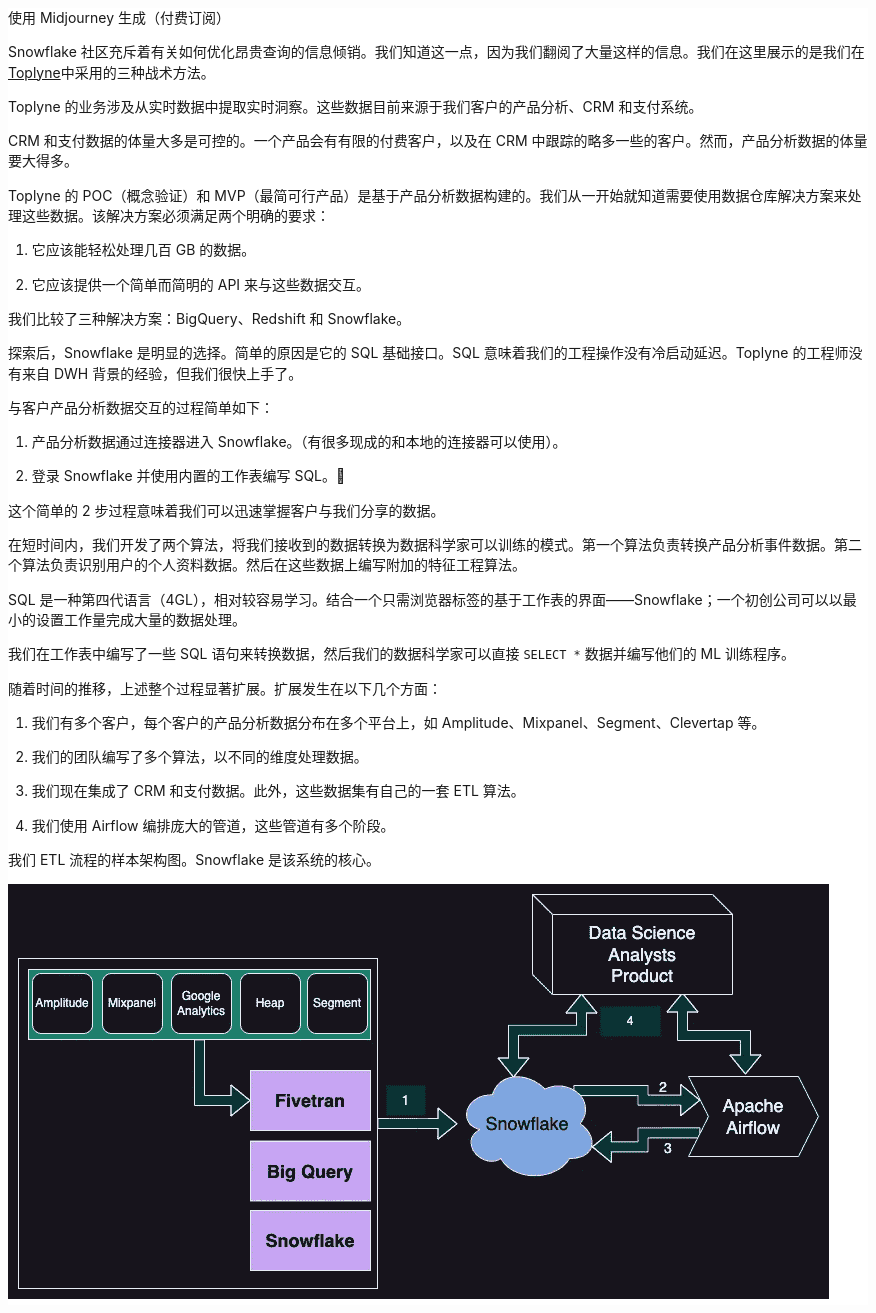 使用 Midjourney 生成（付费订阅）

Snowflake 社区充斥着有关如何优化昂贵查询的信息倾销。我们知道这一点，因为我们翻阅了大量这样的信息。我们在这里展示的是我们在[Toplyne](https://www.toplyne.io/)中采用的三种战术方法。

Toplyne 的业务涉及从实时数据中提取实时洞察。这些数据目前来源于我们客户的产品分析、CRM 和支付系统。

CRM 和支付数据的体量大多是可控的。一个产品会有有限的付费客户，以及在 CRM 中跟踪的略多一些的客户。然而，产品分析数据的体量要大得多。

Toplyne 的 POC（概念验证）和 MVP（最简可行产品）是基于产品分析数据构建的。我们从一开始就知道需要使用数据仓库解决方案来处理这些数据。该解决方案必须满足两个明确的要求：

1.  它应该能轻松处理几百 GB 的数据。

1.  它应该提供一个简单而简明的 API 来与这些数据交互。

我们比较了三种解决方案：BigQuery、Redshift 和 Snowflake。

探索后，Snowflake 是明显的选择。简单的原因是它的 SQL 基础接口。SQL 意味着我们的工程操作没有冷启动延迟。Toplyne 的工程师没有来自 DWH 背景的经验，但我们很快上手了。

与客户产品分析数据交互的过程简单如下：

1.  产品分析数据通过连接器进入 Snowflake。（有很多现成的和本地的连接器可以使用）。

1.  登录 Snowflake 并使用内置的工作表编写 SQL。🎉

这个简单的 2 步过程意味着我们可以迅速掌握客户与我们分享的数据。

在短时间内，我们开发了两个算法，将我们接收到的数据转换为数据科学家可以训练的模式。第一个算法负责转换产品分析事件数据。第二个算法负责识别用户的个人资料数据。然后在这些数据上编写附加的特征工程算法。

SQL 是一种第四代语言（4GL），相对较容易学习。结合一个只需浏览器标签的基于工作表的界面——Snowflake；一个初创公司可以以最小的设置工作量完成大量的数据处理。

我们在工作表中编写了一些 SQL 语句来转换数据，然后我们的数据科学家可以直接 `SELECT *` 数据并编写他们的 ML 训练程序。

随着时间的推移，上述整个过程显著扩展。扩展发生在以下几个方面：

1.  我们有多个客户，每个客户的产品分析数据分布在多个平台上，如 Amplitude、Mixpanel、Segment、Clevertap 等。

1.  我们的团队编写了多个算法，以不同的维度处理数据。

1.  我们现在集成了 CRM 和支付数据。此外，这些数据集有自己的一套 ETL 算法。

1.  我们使用 Airflow 编排庞大的管道，这些管道有多个阶段。

我们 ETL 流程的样本架构图。Snowflake 是该系统的核心。

![](img/260a503ca0b67035740ce4d76415aaa0.png)
